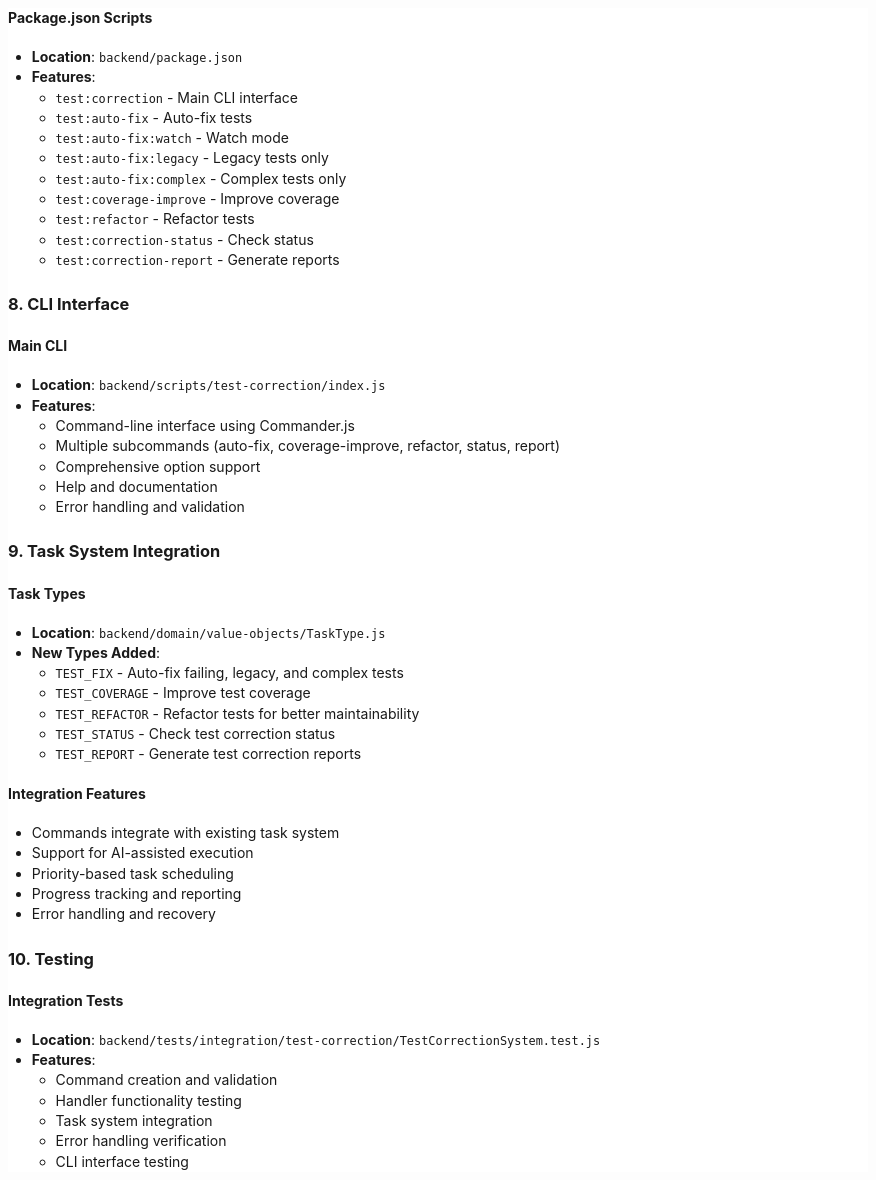 #### Package.json Scripts
- **Location**: `backend/package.json`
- **Features**:
  - `test:correction` - Main CLI interface
  - `test:auto-fix` - Auto-fix tests
  - `test:auto-fix:watch` - Watch mode
  - `test:auto-fix:legacy` - Legacy tests only
  - `test:auto-fix:complex` - Complex tests only
  - `test:coverage-improve` - Improve coverage
  - `test:refactor` - Refactor tests
  - `test:correction-status` - Check status
  - `test:correction-report` - Generate reports

### 8. CLI Interface

#### Main CLI
- **Location**: `backend/scripts/test-correction/index.js`
- **Features**:
  - Command-line interface using Commander.js
  - Multiple subcommands (auto-fix, coverage-improve, refactor, status, report)
  - Comprehensive option support
  - Help and documentation
  - Error handling and validation

### 9. Task System Integration

#### Task Types
- **Location**: `backend/domain/value-objects/TaskType.js`
- **New Types Added**:
  - `TEST_FIX` - Auto-fix failing, legacy, and complex tests
  - `TEST_COVERAGE` - Improve test coverage
  - `TEST_REFACTOR` - Refactor tests for better maintainability
  - `TEST_STATUS` - Check test correction status
  - `TEST_REPORT` - Generate test correction reports

#### Integration Features
- Commands integrate with existing task system
- Support for AI-assisted execution
- Priority-based task scheduling
- Progress tracking and reporting
- Error handling and recovery

### 10. Testing

#### Integration Tests
- **Location**: `backend/tests/integration/test-correction/TestCorrectionSystem.test.js`
- **Features**:
  - Command creation and validation
  - Handler functionality testing
  - Task system integration
  - Error handling verification
  - CLI interface testing
